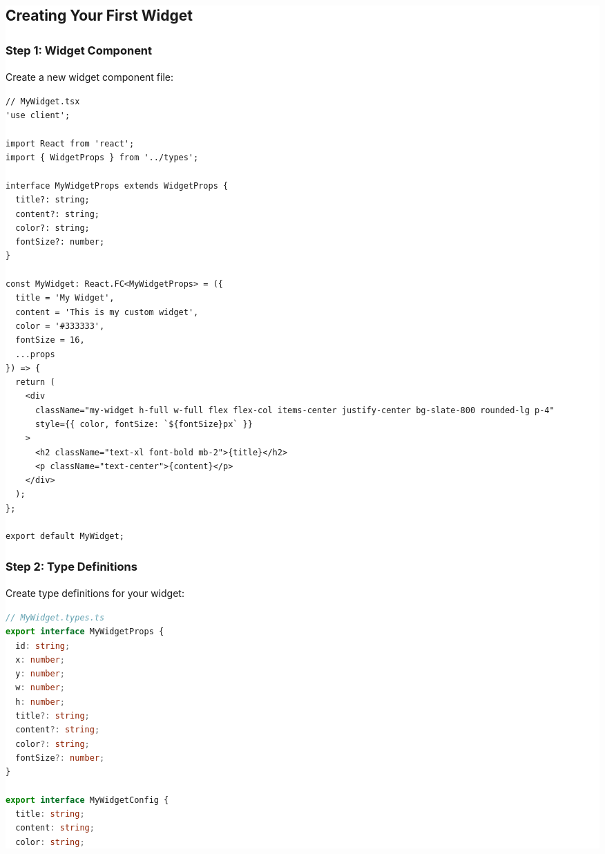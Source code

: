 ## Creating Your First Widget

### Step 1: Widget Component

Create a new widget component file:

```tsx
// MyWidget.tsx
'use client';

import React from 'react';
import { WidgetProps } from '../types';

interface MyWidgetProps extends WidgetProps {
  title?: string;
  content?: string;
  color?: string;
  fontSize?: number;
}

const MyWidget: React.FC<MyWidgetProps> = ({
  title = 'My Widget',
  content = 'This is my custom widget',
  color = '#333333',
  fontSize = 16,
  ...props
}) => {
  return (
    <div 
      className="my-widget h-full w-full flex flex-col items-center justify-center bg-slate-800 rounded-lg p-4"
      style={{ color, fontSize: `${fontSize}px` }}
    >
      <h2 className="text-xl font-bold mb-2">{title}</h2>
      <p className="text-center">{content}</p>
    </div>
  );
};

export default MyWidget;
```

### Step 2: Type Definitions

Create type definitions for your widget:

```typescript
// MyWidget.types.ts
export interface MyWidgetProps {
  id: string;
  x: number;
  y: number;
  w: number;
  h: number;
  title?: string;
  content?: string;
  color?: string;
  fontSize?: number;
}

export interface MyWidgetConfig {
  title: string;
  content: string;
  color: string;
```